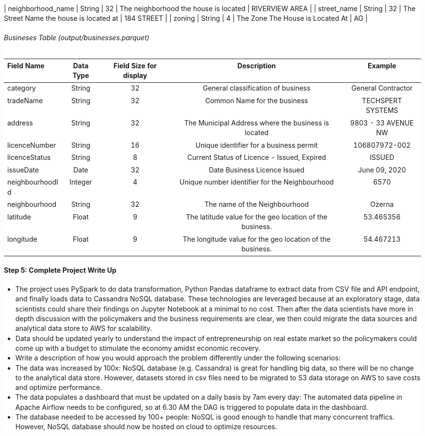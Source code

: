 | neighborhood_name | String | 32 | The neighborhood the house is located | RIVERVIEW AREA |
| street_name | String | 32 | The Street Name the house is located at | 184 STREET |
| zoning | String | 4 | The Zone The House is Located At | AG |


###### Busineses Table (output/businesses.parquet)
| Field Name | Data Type | Field Size for display | Description | Example |
| :- | :-:  | :-: | :-: | :-: |
| category | String | 32 | General classification of business | General Contractor |
| tradeName | String | 32 | Common Name for the business | TECHSPERT SYSTEMS |
| address | String | 32 | The Municipal Address where the business is located | 9803 - 33 AVENUE NW |
| licenceNumber | String | 16 | Unique identifier for a business permit | 106807972-002 |
| licenceStatus | String | 8 | Current Status of Licence - Issued, Expired | ISSUED |
| issueDate | Date | 32 | Date Business Licence Issued | June 09, 2020 |
| neighbourhoodId | Integer | 4 | Unique number identifier for the Neighbourhood | 6570 |
| neighbourhood | String | 32 | The name of the Neighbourhood | Ozerna |
| latitude | Float | 9 | The latitude value for the geo location of the business. | 53.465356 |
| longitude | Float | 9 | The longitude value for the geo location of the business. | 54.467213 |


#### Step 5: Complete Project Write Up
* The project uses PySpark to do data transformation, Python Pandas dataframe to extract data from CSV file and API endpoint, and finally loads data to Cassandra NoSQL database. These technologies are leveraged because at an exploratory stage, data scientists could share their findings on Jupyter Notebook at a minimal to no cost. Then after the data scientists have more in depth discussion with the policymakers and the business requirements are clear, we then could migrate the data sources and analytical data store to AWS for scalability.
* Data should be updated yearly to understand the impact of entrepreneurship on real estate market so the policymakers could come up with a budget to stimulate the economy amidst economic recovery.
* Write a description of how you would approach the problem differently under the following scenarios:
 * The data was increased by 100x: NoSQL database (e.g. Cassandra) is great for handling big data, so there will be no change to the analytical data store. However, datasets stored in csv files need to be migrated to S3 data storage on AWS to save costs and optimize performance.
 * The data populates a dashboard that must be updated on a daily basis by 7am every day: The automated data pipeline in Apache Airflow needs to be configured, so at 6.30 AM the DAG is triggered to populate data in the dashboard.
 * The database needed to be accessed by 100+ people: NoSQL is good enough to handle that many concurrent traffics. However, NoSQL database should now be hosted on cloud to optimize resources.
